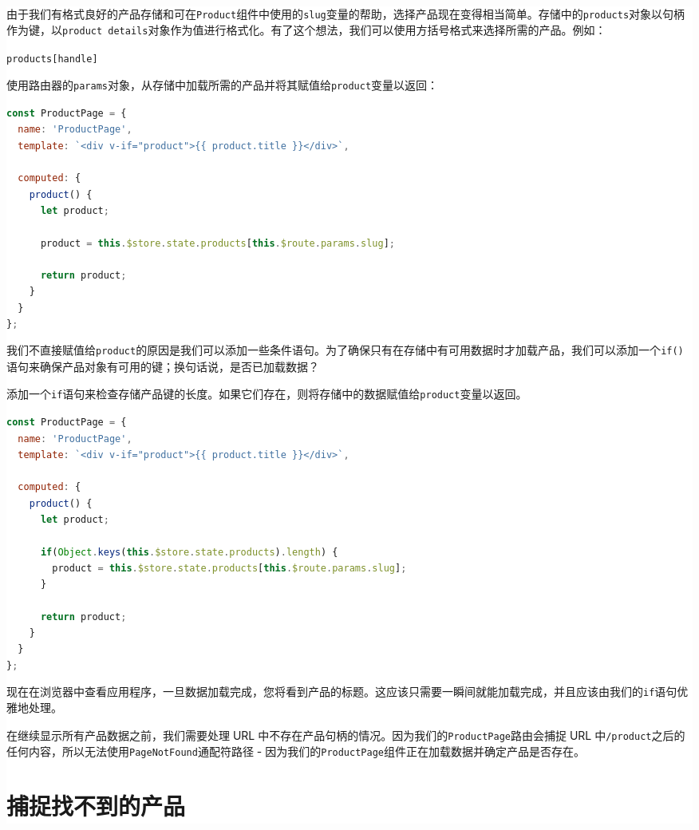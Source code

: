 由于我们有格式良好的产品存储和可在`Product`组件中使用的`slug`变量的帮助，选择产品现在变得相当简单。存储中的`products`对象以句柄作为键，以`product details`对象作为值进行格式化。有了这个想法，我们可以使用方括号格式来选择所需的产品。例如：

```js
products[handle]
```

使用路由器的`params`对象，从存储中加载所需的产品并将其赋值给`product`变量以返回：

```js
const ProductPage = {
  name: 'ProductPage',
  template: `<div v-if="product">{{ product.title }}</div>`,

  computed: {
    product() {
      let product;

      product = this.$store.state.products[this.$route.params.slug];

      return product;
    }
  }
};
```

我们不直接赋值给`product`的原因是我们可以添加一些条件语句。为了确保只有在存储中有可用数据时才加载产品，我们可以添加一个`if()`语句来确保产品对象有可用的键；换句话说，是否已加载数据？

添加一个`if`语句来检查存储产品键的长度。如果它们存在，则将存储中的数据赋值给`product`变量以返回。

```js
const ProductPage = {
  name: 'ProductPage',
  template: `<div v-if="product">{{ product.title }}</div>`,

  computed: {
    product() {
      let product;

      if(Object.keys(this.$store.state.products).length) {
        product = this.$store.state.products[this.$route.params.slug];
      }

      return product;
    }
  }
};
```

现在在浏览器中查看应用程序，一旦数据加载完成，您将看到产品的标题。这应该只需要一瞬间就能加载完成，并且应该由我们的`if`语句优雅地处理。

在继续显示所有产品数据之前，我们需要处理 URL 中不存在产品句柄的情况。因为我们的`ProductPage`路由会捕捉 URL 中`/product`之后的任何内容，所以无法使用`PageNotFound`通配符路径 - 因为我们的`ProductPage`组件正在加载数据并确定产品是否存在。

# 捕捉找不到的产品
